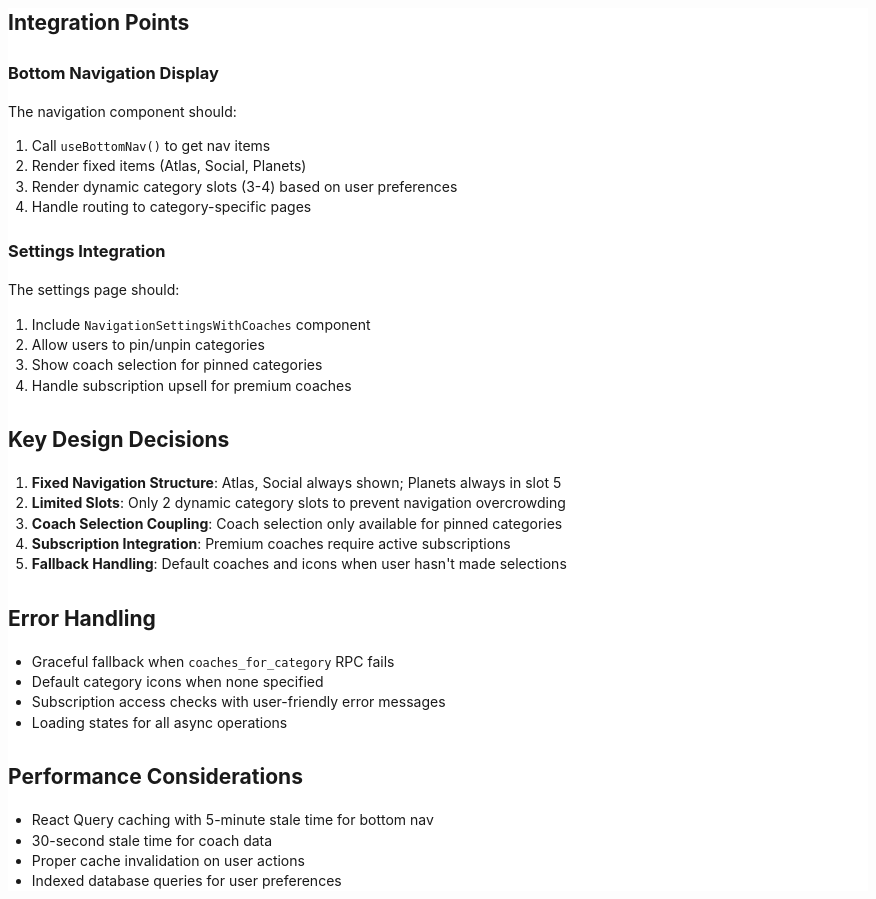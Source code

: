 ## Integration Points

### Bottom Navigation Display
The navigation component should:
1. Call `useBottomNav()` to get nav items
2. Render fixed items (Atlas, Social, Planets) 
3. Render dynamic category slots (3-4) based on user preferences
4. Handle routing to category-specific pages

### Settings Integration
The settings page should:
1. Include `NavigationSettingsWithCoaches` component
2. Allow users to pin/unpin categories
3. Show coach selection for pinned categories
4. Handle subscription upsell for premium coaches

## Key Design Decisions

1. **Fixed Navigation Structure**: Atlas, Social always shown; Planets always in slot 5
2. **Limited Slots**: Only 2 dynamic category slots to prevent navigation overcrowding  
3. **Coach Selection Coupling**: Coach selection only available for pinned categories
4. **Subscription Integration**: Premium coaches require active subscriptions
5. **Fallback Handling**: Default coaches and icons when user hasn't made selections

## Error Handling

- Graceful fallback when `coaches_for_category` RPC fails
- Default category icons when none specified
- Subscription access checks with user-friendly error messages
- Loading states for all async operations

## Performance Considerations

- React Query caching with 5-minute stale time for bottom nav
- 30-second stale time for coach data
- Proper cache invalidation on user actions
- Indexed database queries for user preferences